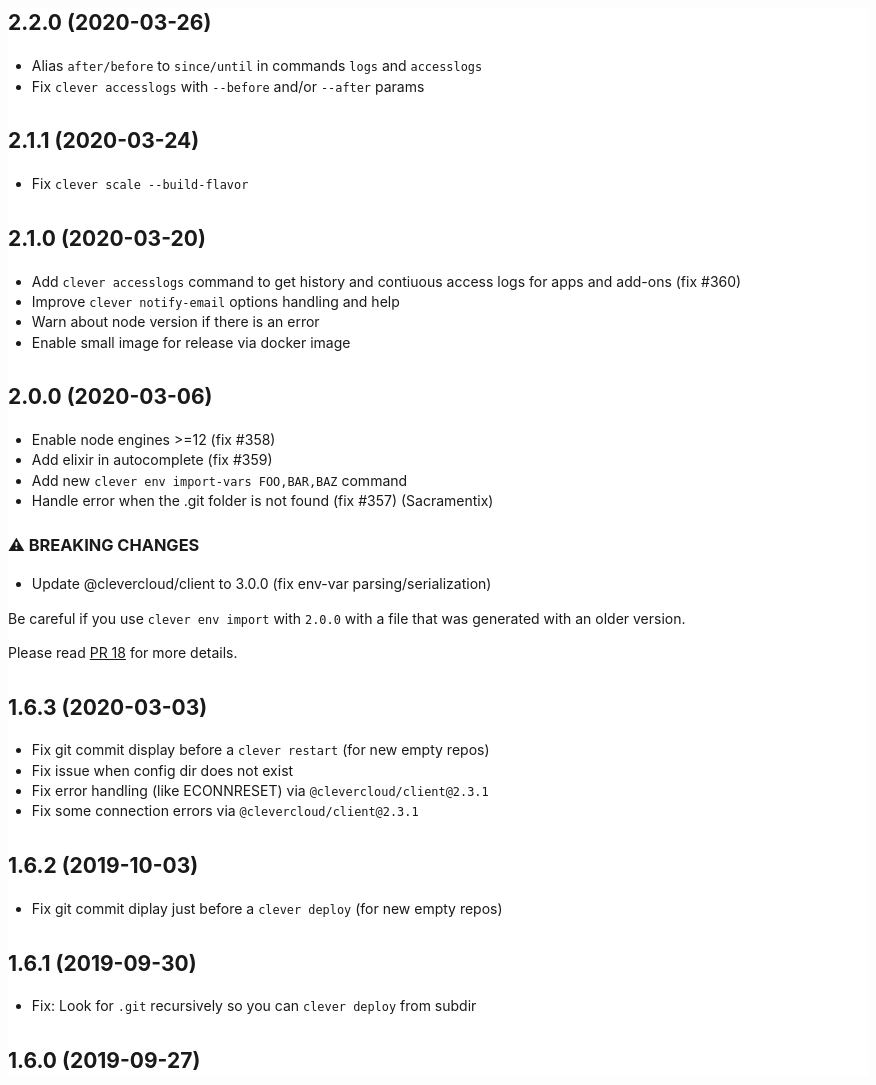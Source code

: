 ## 2.2.0 (2020-03-26)

* Alias `after/before` to `since/until` in commands `logs` and `accesslogs`
* Fix `clever accesslogs` with `--before` and/or `--after` params

## 2.1.1 (2020-03-24)

* Fix `clever scale --build-flavor`

## 2.1.0 (2020-03-20)

* Add `clever accesslogs` command to get history and contiuous access logs for apps and add-ons (fix #360)
* Improve `clever notify-email` options handling and help
* Warn about node version if there is an error
* Enable small image for release via docker image

## 2.0.0 (2020-03-06)

* Enable node engines >=12 (fix #358)
* Add elixir in autocomplete (fix #359)
* Add new `clever env import-vars FOO,BAR,BAZ` command
* Handle error when the .git folder is not found (fix #357) (Sacramentix)

### ⚠️ BREAKING CHANGES

* Update @clevercloud/client to 3.0.0 (fix env-var parsing/serialization)

Be careful if you use `clever env import` with `2.0.0` with a file that was generated with an older version.

Please read [PR 18](https://github.com/CleverCloud/clever-client.js/pull/18) for more details.

## 1.6.3 (2020-03-03)

- Fix git commit display before a `clever restart` (for new empty repos)
- Fix issue when config dir does not exist
- Fix error handling (like ECONNRESET) via `@clevercloud/client@2.3.1`
- Fix some connection errors via `@clevercloud/client@2.3.1`

## 1.6.2 (2019-10-03)

- Fix git commit diplay just before a `clever deploy` (for new empty repos)

## 1.6.1 (2019-09-30)

- Fix: Look for `.git` recursively so you can `clever deploy` from subdir

## 1.6.0 (2019-09-27)
